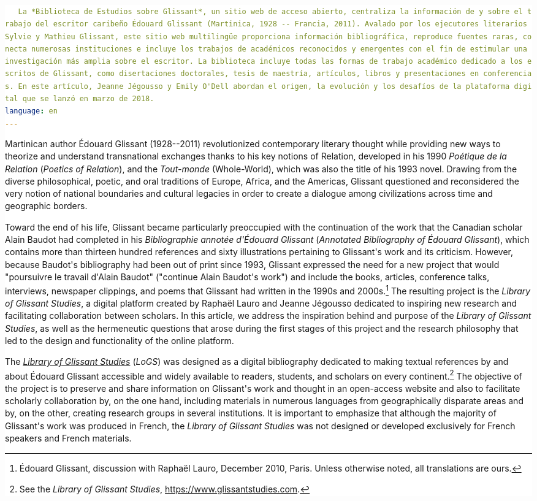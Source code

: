 ```yaml
   La *Biblioteca de Estudios sobre Glissant*, un sitio web de acceso abierto, centraliza la información de y sobre el trabajo del escritor caribeño Édouard Glissant (Martinica, 1928 -- Francia, 2011). Avalado por los ejecutores literarios Sylvie y Mathieu Glissant, este sitio web multilingüe proporciona información bibliográfica, reproduce fuentes raras, conecta numerosas instituciones e incluye los trabajos de académicos reconocidos y emergentes con el fin de estimular una investigación más amplia sobre el escritor. La biblioteca incluye todas las formas de trabajo académico dedicado a los escritos de Glissant, como disertaciones doctorales, tesis de maestría, artículos, libros y presentaciones en conferencias. En este artículo, Jeanne Jégousso y Emily O'Dell abordan el origen, la evolución y los desafíos de la plataforma digital que se lanzó en marzo de 2018.
language: en
---
```


Martinican author Édouard Glissant (1928--2011) revolutionized
contemporary literary thought while providing new ways to theorize and
understand transnational exchanges thanks to his key notions of
Relation, developed in his 1990 *Poétique de la Relation* (*Poetics of
Relation*), and the *Tout-monde* (Whole-World), which was also the title
of his 1993 novel. Drawing from the diverse philosophical, poetic, and
oral traditions of Europe, Africa, and the Americas, Glissant questioned
and reconsidered the very notion of national boundaries and cultural
legacies in order to create a dialogue among civilizations across time
and geographic borders.

Toward the end of his life, Glissant became particularly preoccupied
with the continuation of the work that the Canadian scholar Alain Baudot
had completed in his *Bibliographie annotée d'Édouard Glissant*
(*Annotated Bibliography of Édouard Glissant*), which contains more than
thirteen hundred references and sixty illustrations pertaining to
Glissant's work and its criticism. However, because Baudot's
bibliography had been out of print since 1993, Glissant expressed the
need for a new project that would "poursuivre le travail d'Alain Baudot"
("continue Alain Baudot's work") and include the books, articles,
conference talks, interviews, newspaper clippings, and poems that
Glissant had written in the 1990s and 2000s.[^1] The resulting project
is the *Library of Glissant Studies*, a digital platform created by
Raphaël Lauro and Jeanne Jégousso dedicated to inspiring new research
and facilitating collaboration between scholars. In this article, we
address the inspiration behind and purpose of the *Library of Glissant
Studies*, as well as the hermeneutic questions that arose during the
first stages of this project and the research philosophy that led to the
design and functionality of the online platform.

The [*Library of Glissant Studies*](https://www.glissantstudies.com)
(*LoGS*) was designed as a digital bibliography dedicated to making
textual references by and about Édouard Glissant accessible and widely
available to readers, students, and scholars on every continent.[^2] The
objective of the project is to preserve and share information on
Glissant's work and thought in an open-access website and also to
facilitate scholarly collaboration by, on the one hand, including
materials in numerous languages from geographically disparate areas and
by, on the other, creating research groups in several institutions. It
is important to emphasize that although the majority of Glissant's work
was produced in French, the *Library of Glissant Studies* was not
designed or developed exclusively for French speakers and French
materials.


[^1]: Édouard Glissant, discussion with Raphaël Lauro, December 2010, Paris. Unless otherwise noted, all translations are ours.
[^2]: See the *Library of Glissant Studies*, <https://www.glissantstudies.com>.
[^3]: Édouard Glissant, *La Cohée du Lamentin* (Paris: Gallimard, 2005), 137.
[^4]: Édouard Glissant, *Le discours antillais* (Paris: Gallimard, 1997), 616.
[^5]: Glissant, *La Cohée du Lamentin*, 231.
[^6]: Kristin Van Haesendonck and Theo D'Haen, *Caribbeing: Comparing Caribbean Literatures and Cultures* (Amsterdam: Rodopi, 2014); and John E. Drabinski and Marisa Parham, *Theorizing Glissant: Sites and Citations* (London: Rowman and Littlefield, 2015). Other examples include Celia Britton, *Édouard Glissant and Postcolonial Theory: Strategies of Language and Resistance* (Charlottesville: University Press of Virginia, 1999); Christina Kullberg, "Crossroads Poetics: Glissant and Ethnography," *Callaloo* 36, no. 4 (2013): 968--82; Alexandre Leupin, *Édouard Glissant, philosophe: Héraclite et Hegel dans le Tout-monde* (Paris: Hermann, 2016); and Michael Wiedorn, *Think like an Archipelago: Paradox in the Work of Édouard Glissant* (New York: State University of New York Press, 2018).
[^7]: This notion and its consequences were presented in a symposium at the University of Cambridge. See Raphaël Lauro, "Édouard Glissant, archiviste de lui-même: L'exemple du *Discours antillais*" (paper presented at Édouard Glissant: Le cri et la parole, Cambridge, June 2019).
[^8]: Ibid.
[^9]: Alexandre Leupin, *Les entretiens de Baton Rouge* (Paris: Gallimard, 2008), 58.
[^10]: Édouard Glissant, *L'intention poétique* (Paris: Gallimard, 1997), 26.
[^11]: See *Acoma: Revue de littérature, de sciences humaines et politiques trimestrielle, 1--5, 1971--1973* (Perpignan: Presses Universitaires de Perpignan, 2005).
[^12]: Pierre Mounier, *Les humanités numériques: Une histoire critique* (Paris: Éditions de la Maison des sciences de l'homme, 2018), 48.
